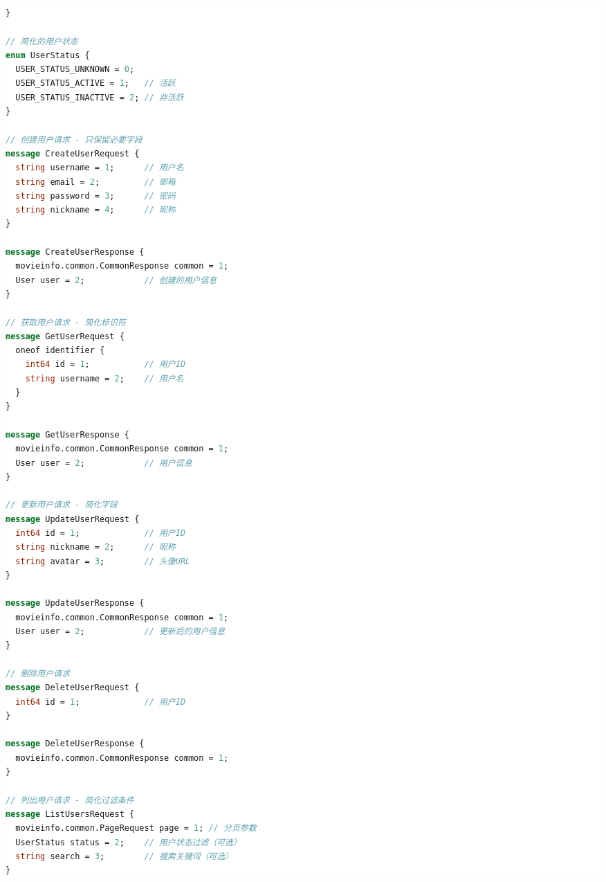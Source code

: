 ```protobuf
}

// 简化的用户状态
enum UserStatus {
  USER_STATUS_UNKNOWN = 0;
  USER_STATUS_ACTIVE = 1;   // 活跃
  USER_STATUS_INACTIVE = 2; // 非活跃
}

// 创建用户请求 - 只保留必要字段
message CreateUserRequest {
  string username = 1;      // 用户名
  string email = 2;         // 邮箱
  string password = 3;      // 密码
  string nickname = 4;      // 昵称
}

message CreateUserResponse {
  movieinfo.common.CommonResponse common = 1;
  User user = 2;            // 创建的用户信息
}

// 获取用户请求 - 简化标识符
message GetUserRequest {
  oneof identifier {
    int64 id = 1;           // 用户ID
    string username = 2;    // 用户名
  }
}

message GetUserResponse {
  movieinfo.common.CommonResponse common = 1;
  User user = 2;            // 用户信息
}

// 更新用户请求 - 简化字段
message UpdateUserRequest {
  int64 id = 1;             // 用户ID
  string nickname = 2;      // 昵称
  string avatar = 3;        // 头像URL
}

message UpdateUserResponse {
  movieinfo.common.CommonResponse common = 1;
  User user = 2;            // 更新后的用户信息
}

// 删除用户请求
message DeleteUserRequest {
  int64 id = 1;             // 用户ID
}

message DeleteUserResponse {
  movieinfo.common.CommonResponse common = 1;
}

// 列出用户请求 - 简化过滤条件
message ListUsersRequest {
  movieinfo.common.PageRequest page = 1; // 分页参数
  UserStatus status = 2;    // 用户状态过滤（可选）
  string search = 3;        // 搜索关键词（可选）
}

```